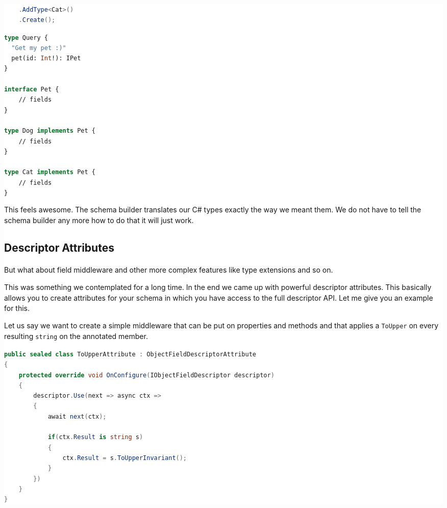 ```csharp
    .AddType<Cat>()
    .Create();
```

```graphql
type Query {
  "Get my pet :)"
  pet(id: Int!): IPet
}

interface Pet {
    // fields
}

type Dog implements Pet {
    // fields
}

type Cat implements Pet {
    // fields
}
```

This feels awesome. The schema builder translates our C# types exactly the way we meant them. We do not have to tell the schema builder any more how to do that it will just work.

## Descriptor Attributes

But what about field middleware and other more complex features like type extensions and so on.

This was something we contemplated for a long time. In the end we came up with powerful descriptor attributes. This basically allows you to create attributes for your schema in which you have access to the full descriptor API. Let me give you an example for this.

Let us say we want to create a simple middleware that can be put on properties and methods and that applies a `ToUpper` on every resulting `string` on the annotated member.

```csharp
public sealed class ToUpperAttribute : ObjectFieldDescriptorAttribute
{
    protected override void OnConfigure(IObjectFieldDescriptor descriptor)
    {
        descriptor.Use(next => async ctx =>
        {
            await next(ctx);

            if(ctx.Result is string s)
            {
                ctx.Result = s.ToUpperInvariant();
            }
        })
    }
}
```
